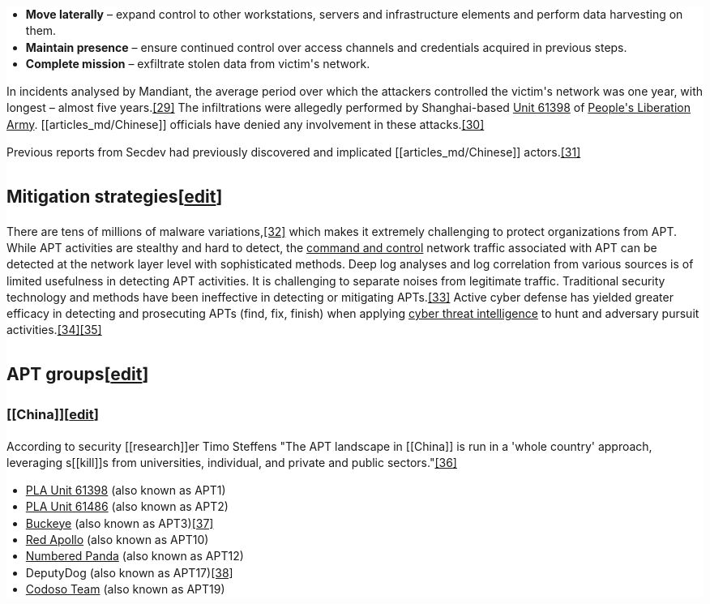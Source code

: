 -   **Move laterally** – expand control to other workstations, servers and infrastructure elements and perform data harvesting on them.
-   **Maintain presence** – ensure continued control over access channels and credentials acquired in previous steps.
-   **Complete mission** – exfiltrate stolen data from victim's network.

In incidents analysed by Mandiant, the average period over which the attackers controlled the victim's network was one year, with longest – almost five years.[\[29\]](https://en.[[wiki]]pedia.org/[[wiki]]/Advanced_persistent_threat#cite_note-mandiant-29) The infiltrations were allegedly performed by Shanghai-based [Unit 61398](https://en.[[wiki]]pedia.org/[[wiki]]/PLA_Unit_61398 "PLA Unit 61398") of [People's Liberation Army](https://en.[[wiki]]pedia.org/[[wiki]]/People%27s_Liberation_Army "People's Liberation Army"). [[articles_md/Chinese]] officials have denied any involvement in these attacks.[\[30\]](https://en.[[wiki]]pedia.org/[[wiki]]/Advanced_persistent_threat#cite_note-30)

Previous reports from Secdev had previously discovered and implicated [[articles_md/Chinese]] actors.[\[31\]](https://en.[[wiki]]pedia.org/[[wiki]]/Advanced_persistent_threat#cite_note-31)

## Mitigation strategies\[[edit](https://en.[[wiki]]pedia.org/w/index.php?title=Advanced_persistent_threat&action=edit&section=4 "Edit section: Mitigation strategies")\]

There are tens of millions of malware variations,[\[32\]](https://en.[[wiki]]pedia.org/[[wiki]]/Advanced_persistent_threat#cite_note-GSEC_GIAC_Security_Essentials_Certification_All_[[2013]]-32) which makes it extremely challenging to protect organizations from APT. While APT activities are stealthy and hard to detect, the [command and control](https://en.[[wiki]]pedia.org/[[wiki]]/Command_and_control_(malware) "Command and control (malware)") network traffic associated with APT can be detected at the network layer level with sophisticated methods. Deep log analyses and log correlation from various sources is of limited usefulness in detecting APT activities. It is challenging to separate noises from legitimate traffic. Traditional security technology and methods have been ineffective in detecting or mitigating APTs.[\[33\]](https://en.[[wiki]]pedia.org/[[wiki]]/Advanced_persistent_threat#cite_note-33) Active cyber defense has yielded greater efficacy in detecting and prosecuting APTs (find, fix, finish) when applying [cyber threat intelligence](https://en.[[wiki]]pedia.org/[[wiki]]/Cyber_threat_intelligence "Cyber threat intelligence") to hunt and adversary pursuit activities.[\[34\]](https://en.[[wiki]]pedia.org/[[wiki]]/Advanced_persistent_threat#cite_note-34)[\[35\]](https://en.[[wiki]]pedia.org/[[wiki]]/Advanced_persistent_threat#cite_note-35)

## APT groups\[[edit](https://en.[[wiki]]pedia.org/w/index.php?title=Advanced_persistent_threat&action=edit&section=5 "Edit section: APT groups")\]

### [[China]]\[[edit](https://en.[[wiki]]pedia.org/w/index.php?title=Advanced_persistent_threat&action=edit&section=6 "Edit section: [[China]]")\]

According to security [[research]]er Timo Steffens "The APT landscape in [[China]] is run in a 'whole country' approach, leveraging s[[kill]]s from universities, individual, and private and public sectors."[\[36\]](https://en.[[wiki]]pedia.org/[[wiki]]/Advanced_persistent_threat#cite_note-36)

-   [PLA Unit 61398](https://en.[[wiki]]pedia.org/[[wiki]]/PLA_Unit_61398 "PLA Unit 61398") (also known as APT1)
-   [PLA Unit 61486](https://en.[[wiki]]pedia.org/[[wiki]]/PLA_Unit_61486 "PLA Unit 61486") (also known as APT2)
-   [Buckeye](https://en.[[wiki]]pedia.org/w/index.php?title=Boyusec&action=edit&redlink=1 "Boyusec (page does not exist)") (also known as APT3)[\[37\]](https://en.[[wiki]]pedia.org/[[wiki]]/Advanced_persistent_threat#cite_note-Symantec[[2019]]-37)
-   [Red Apollo](https://en.[[wiki]]pedia.org/[[wiki]]/Red_Apollo "Red Apollo") (also known as APT10)
-   [Numbered Panda](https://en.[[wiki]]pedia.org/[[wiki]]/Numbered_Panda "Numbered Panda") (also known as APT12)
-   DeputyDog (also known as APT17)[\[38\]](https://en.[[wiki]]pedia.org/[[wiki]]/Advanced_persistent_threat#cite_note-38)
-   [Codoso Team](https://en.[[wiki]]pedia.org/w/index.php?title=Codoso_Team&action=edit&redlink=1 "Codoso Team (page does not exist)") (also known as APT19)